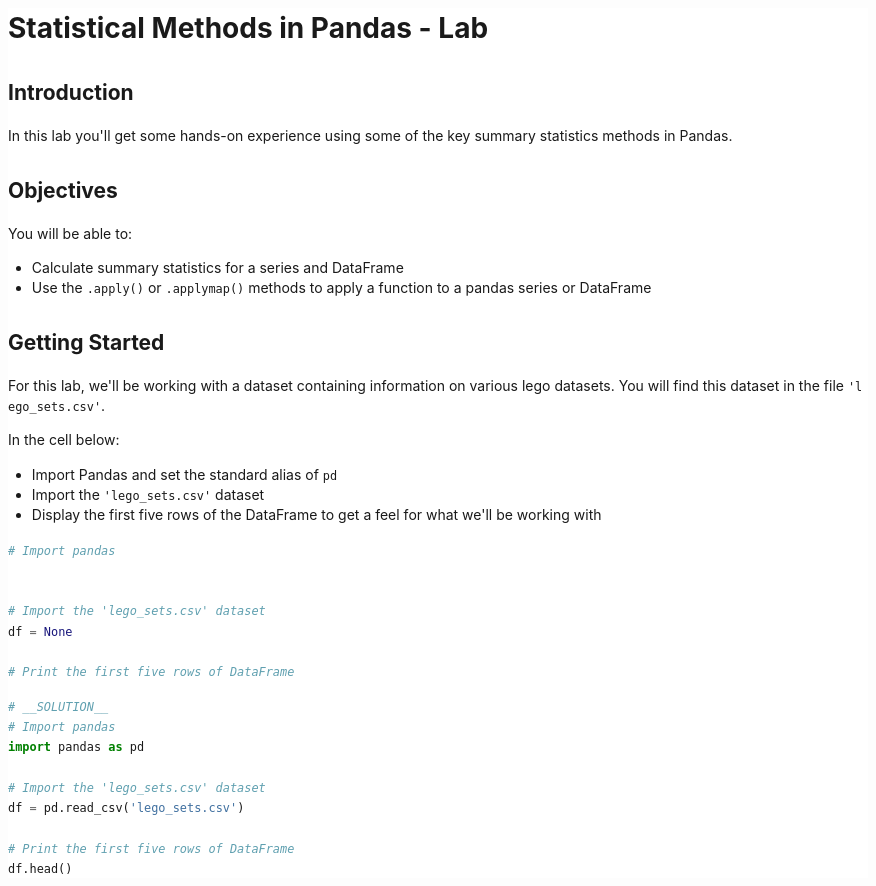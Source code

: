 
# Statistical Methods in Pandas - Lab

## Introduction

In this lab you'll get some hands-on experience using some of the key summary statistics methods in Pandas.

## Objectives
You will be able to:

- Calculate summary statistics for a series and DataFrame 
- Use the `.apply()` or `.applymap()` methods to apply a function to a pandas series or DataFrame  


## Getting Started

For this lab, we'll be working with a dataset containing information on various lego datasets. You will find this dataset in the file `'lego_sets.csv'`.   

In the cell below:

- Import Pandas and set the standard alias of `pd`
- Import the `'lego_sets.csv'` dataset 
- Display the first five rows of the DataFrame to get a feel for what we'll be working with


```python
# Import pandas


# Import the 'lego_sets.csv' dataset
df = None

# Print the first five rows of DataFrame

```


```python
# __SOLUTION__ 
# Import pandas
import pandas as pd

# Import the 'lego_sets.csv' dataset
df = pd.read_csv('lego_sets.csv')

# Print the first five rows of DataFrame
df.head()
```




<div>
<style scoped>
    .dataframe tbody tr th:only-of-type {
        vertical-align: middle;
    }

